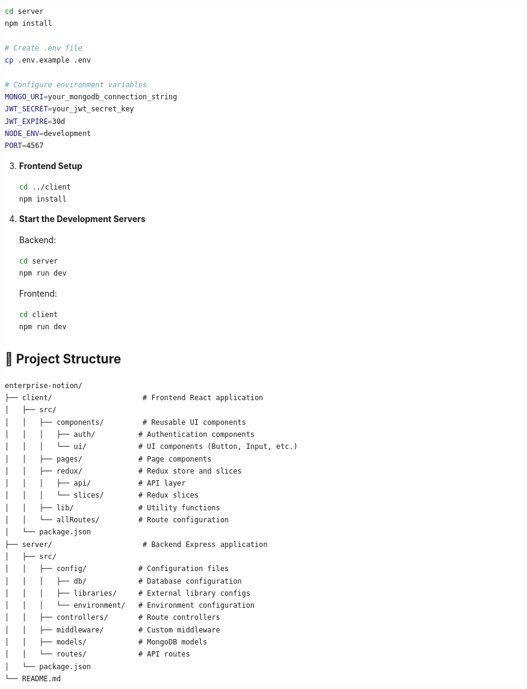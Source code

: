    ```bash
   cd server
   npm install

   # Create .env file
   cp .env.example .env

   # Configure environment variables
   MONGO_URI=your_mongodb_connection_string
   JWT_SECRET=your_jwt_secret_key
   JWT_EXPIRE=30d
   NODE_ENV=development
   PORT=4567
   ```

3. **Frontend Setup**

   ```bash
   cd ../client
   npm install
   ```

4. **Start the Development Servers**

   Backend:

   ```bash
   cd server
   npm run dev
   ```

   Frontend:

   ```bash
   cd client
   npm run dev
   ```

## 📁 Project Structure

```
enterprise-notion/
├── client/                     # Frontend React application
│   ├── src/
│   │   ├── components/         # Reusable UI components
│   │   │   ├── auth/          # Authentication components
│   │   │   └── ui/            # UI components (Button, Input, etc.)
│   │   ├── pages/             # Page components
│   │   ├── redux/             # Redux store and slices
│   │   │   ├── api/           # API layer
│   │   │   └── slices/        # Redux slices
│   │   ├── lib/               # Utility functions
│   │   └── allRoutes/         # Route configuration
│   └── package.json
├── server/                     # Backend Express application
│   ├── src/
│   │   ├── config/            # Configuration files
│   │   │   ├── db/            # Database configuration
│   │   │   ├── libraries/     # External library configs
│   │   │   └── environment/   # Environment configuration
│   │   ├── controllers/       # Route controllers
│   │   ├── middleware/        # Custom middleware
│   │   ├── models/            # MongoDB models
│   │   └── routes/            # API routes
│   └── package.json
└── README.md
```
